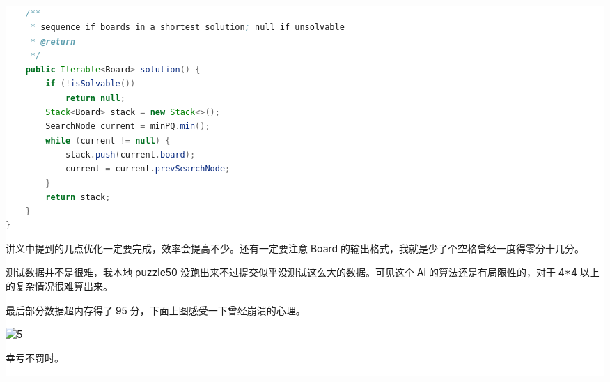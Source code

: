 ```java
    /**
     * sequence if boards in a shortest solution; null if unsolvable
     * @return
     */
    public Iterable<Board> solution() {
        if (!isSolvable())
            return null;
        Stack<Board> stack = new Stack<>();
        SearchNode current = minPQ.min();
        while (current != null) {
            stack.push(current.board);
            current = current.prevSearchNode;
        }
        return stack;
    }
}
```

讲义中提到的几点优化一定要完成，效率会提高不少。还有一定要注意 Board 的输出格式，我就是少了个空格曾经一度得零分十几分。

测试数据并不是很难，我本地 puzzle50 没跑出来不过提交似乎没测试这么大的数据。可见这个 Ai 的算法还是有局限性的，对于 4*4 以上的复杂情况很难算出来。

最后部分数据超内存得了 95 分，下面上图感受一下曾经崩溃的心理。

![5](https://raw.githubusercontent.com/seriouszyx/Princeton-Algorithms/master/Part1-week4/imgs/5.png)

幸亏不罚时。

<hr />
